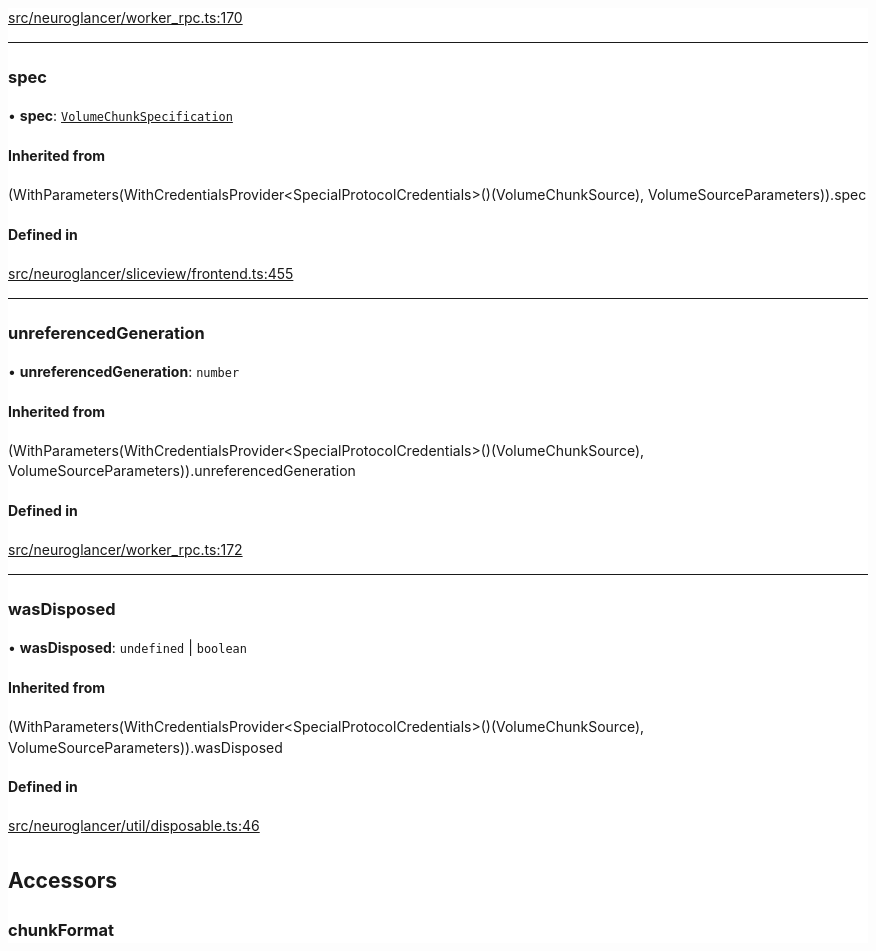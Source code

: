 [src/neuroglancer/worker_rpc.ts:170](https://github.com/ActiveBrainAtlas2/neuroglancer/blob/91617476/src/neuroglancer/worker_rpc.ts#L170)

___

### spec

• **spec**: [`VolumeChunkSpecification`](../interfaces/neuroglancer_sliceview_volume_base.VolumeChunkSpecification.md)

#### Inherited from

(WithParameters(WithCredentialsProvider<SpecialProtocolCredentials\>()(VolumeChunkSource), VolumeSourceParameters)).spec

#### Defined in

[src/neuroglancer/sliceview/frontend.ts:455](https://github.com/ActiveBrainAtlas2/neuroglancer/blob/91617476/src/neuroglancer/sliceview/frontend.ts#L455)

___

### unreferencedGeneration

• **unreferencedGeneration**: `number`

#### Inherited from

(WithParameters(WithCredentialsProvider<SpecialProtocolCredentials\>()(VolumeChunkSource), VolumeSourceParameters)).unreferencedGeneration

#### Defined in

[src/neuroglancer/worker_rpc.ts:172](https://github.com/ActiveBrainAtlas2/neuroglancer/blob/91617476/src/neuroglancer/worker_rpc.ts#L172)

___

### wasDisposed

• **wasDisposed**: `undefined` \| `boolean`

#### Inherited from

(WithParameters(WithCredentialsProvider<SpecialProtocolCredentials\>()(VolumeChunkSource), VolumeSourceParameters)).wasDisposed

#### Defined in

[src/neuroglancer/util/disposable.ts:46](https://github.com/ActiveBrainAtlas2/neuroglancer/blob/91617476/src/neuroglancer/util/disposable.ts#L46)

## Accessors

### chunkFormat
